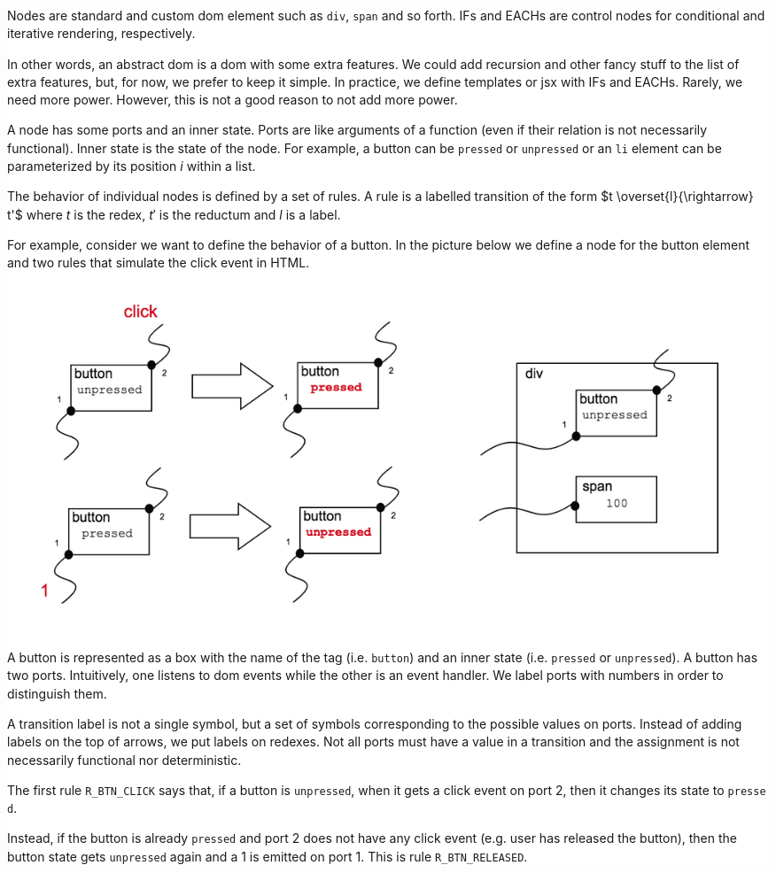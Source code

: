 Nodes are standard and custom dom element such as `div`, `span` and so forth. IFs and EACHs are control nodes for conditional and iterative rendering, respectively.

In other words, an abstract dom is a dom with some extra features. We could add recursion and other fancy stuff to the list of extra features, but, for now, we prefer to keep it simple. In practice, we define templates or jsx with IFs and EACHs. Rarely, we need more power. However, this is not a good reason to not add more power.

A node has some ports and an inner state. Ports are like arguments of a function (even if their relation is not necessarily functional). Inner state is the state of the node. For example, a button can be `pressed` or `unpressed` or an `li` element can be parameterized by its position $i$ within a list.

The behavior of individual nodes is defined by a set of rules. A rule is a labelled transition of the form $t \overset{l}{\rightarrow} t'$ where $t$ is the redex, $t'$ is the reductum and $l$ is a label.

For example, consider we want to define the behavior of a button. In the picture below we define a node for the button element and two rules that simulate the click event in HTML.

![](/images/web/rules-for-button-and-composition.png)

A button is represented as a box with the name of the tag (i.e. `button`) and an inner state (i.e. `pressed` or `unpressed`). A button has two ports. Intuitively, one listens to dom events while the other is an event handler. We label ports with numbers in order to distinguish them.

A transition label is not a single symbol, but a set of symbols corresponding to the possible values on ports. Instead of adding labels on the top of arrows, we put labels on redexes. Not all ports must have a value in a transition and the assignment is not necessarily functional nor deterministic.

The first rule `R_BTN_CLICK` says that, if a button is `unpressed`, when it gets a click event on port 2, then it changes its state to `pressed`.

Instead, if the button is already `pressed` and port 2 does not have any click event (e.g. user has released the button), then the button state gets `unpressed` again and a 1 is emitted on port 1. This is rule `R_BTN_RELEASED`.
